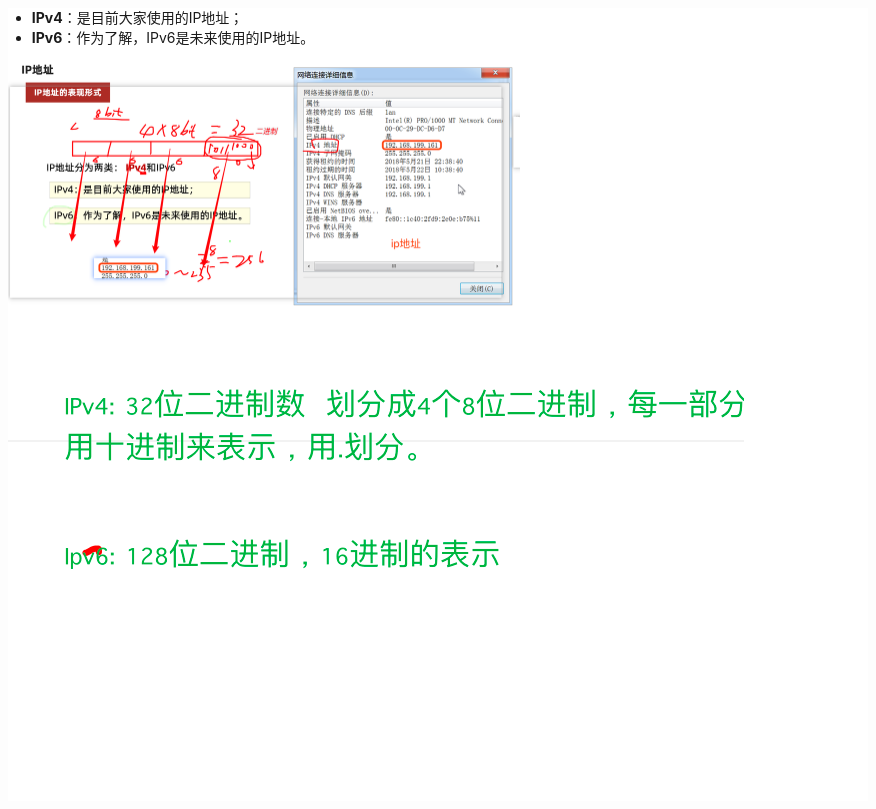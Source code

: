 - **IPv4**：是目前大家使用的IP地址；  
- **IPv6**：作为了解，IPv6是未来使用的IP地址。

<img src="./images/image-20230816164425692.png" alt="image-20230816164425692" style="zoom:50%;" />

![image-20230404101243763](./images/image-20230404101243763.png)
